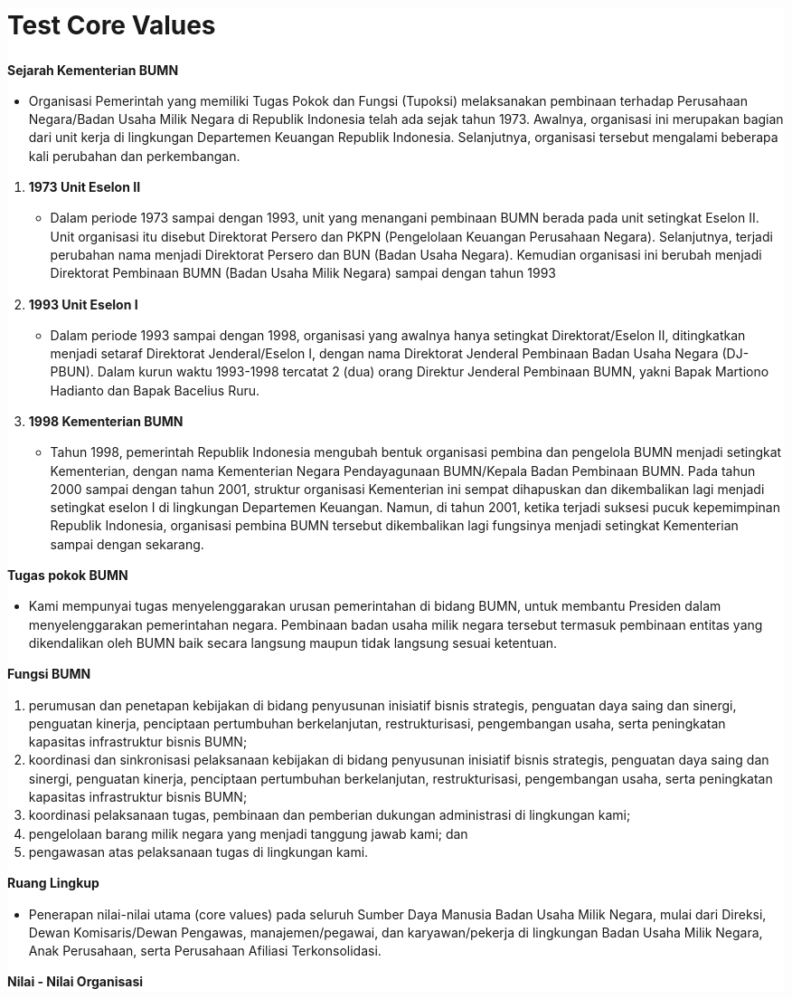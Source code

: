 # Test Core Values 

**Sejarah Kementerian BUMN**
    
  * Organisasi Pemerintah yang memiliki Tugas Pokok dan Fungsi (Tupoksi) melaksanakan pembinaan terhadap Perusahaan Negara/Badan Usaha Milik Negara di Republik Indonesia telah ada sejak tahun 1973. Awalnya, organisasi ini merupakan bagian dari unit kerja di lingkungan Departemen Keuangan Republik Indonesia. Selanjutnya, organisasi tersebut mengalami beberapa kali perubahan dan perkembangan.

  1. **1973 Unit Eselon II**
     * Dalam periode 1973 sampai dengan 1993, unit yang menangani pembinaan BUMN berada pada unit setingkat Eselon II. Unit organisasi itu disebut Direktorat Persero dan PKPN (Pengelolaan Keuangan Perusahaan Negara). Selanjutnya, terjadi perubahan nama menjadi Direktorat Persero dan BUN (Badan Usaha Negara). Kemudian organisasi ini berubah menjadi Direktorat Pembinaan BUMN (Badan Usaha Milik Negara) sampai dengan tahun 1993

  2. **1993 Unit Eselon I**
     * Dalam periode 1993 sampai dengan 1998, organisasi yang awalnya hanya setingkat Direktorat/Eselon II, ditingkatkan menjadi setaraf Direktorat Jenderal/Eselon I, dengan nama Direktorat Jenderal Pembinaan Badan Usaha Negara (DJ-PBUN). Dalam kurun waktu 1993-1998 tercatat 2 (dua) orang Direktur Jenderal Pembinaan BUMN, yakni Bapak Martiono Hadianto dan Bapak Bacelius Ruru.

  3. **1998 Kementerian BUMN**
     * Tahun 1998, pemerintah Republik Indonesia mengubah bentuk organisasi pembina dan pengelola BUMN menjadi setingkat Kementerian, dengan nama Kementerian Negara Pendayagunaan BUMN/Kepala Badan Pembinaan BUMN. Pada tahun 2000 sampai dengan tahun 2001, struktur organisasi Kementerian ini sempat dihapuskan dan dikembalikan lagi menjadi setingkat eselon I di lingkungan Departemen Keuangan. Namun, di tahun 2001, ketika terjadi suksesi pucuk kepemimpinan Republik Indonesia, organisasi pembina BUMN tersebut dikembalikan lagi fungsinya menjadi setingkat Kementerian sampai dengan sekarang.

**Tugas pokok BUMN**
- Kami mempunyai tugas menyelenggarakan urusan pemerintahan di bidang BUMN, untuk membantu Presiden dalam menyelenggarakan pemerintahan negara. Pembinaan badan usaha milik negara tersebut termasuk pembinaan entitas yang dikendalikan oleh BUMN baik secara langsung maupun tidak langsung sesuai ketentuan.

**Fungsi BUMN**
1. perumusan dan penetapan kebijakan di bidang penyusunan inisiatif bisnis strategis, penguatan daya saing dan sinergi, penguatan kinerja, penciptaan pertumbuhan berkelanjutan, restrukturisasi, pengembangan usaha, serta peningkatan kapasitas infrastruktur bisnis BUMN;
2. koordinasi dan sinkronisasi pelaksanaan kebijakan di bidang penyusunan inisiatif bisnis strategis, penguatan daya saing dan sinergi, penguatan kinerja, penciptaan pertumbuhan berkelanjutan, restrukturisasi, pengembangan usaha, serta peningkatan kapasitas infrastruktur bisnis BUMN;
3. koordinasi pelaksanaan tugas, pembinaan dan pemberian dukungan administrasi di lingkungan kami;
4. pengelolaan barang milik negara yang menjadi tanggung jawab kami; dan
5. pengawasan atas pelaksanaan tugas di lingkungan kami.

**Ruang Lingkup**
- Penerapan nilai-nilai utama (core values) pada seluruh Sumber Daya Manusia Badan Usaha Milik Negara, mulai dari Direksi, Dewan Komisaris/Dewan Pengawas, manajemen/pegawai, dan karyawan/pekerja di lingkungan Badan Usaha Milik Negara, Anak Perusahaan, serta Perusahaan Afiliasi Terkonsolidasi.

**Nilai - Nilai Organisasi**
